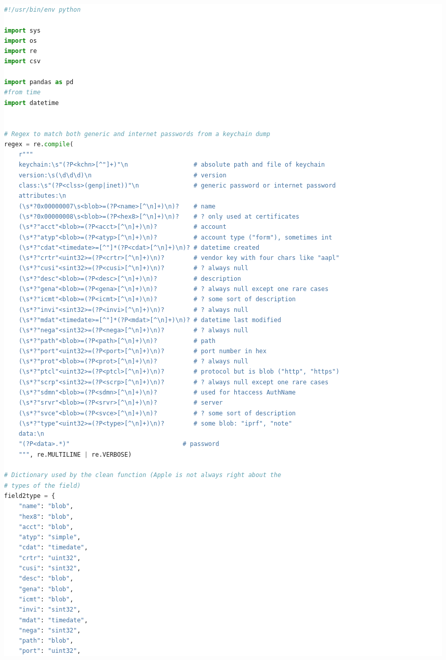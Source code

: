 ```python
#!/usr/bin/env python

import sys
import os
import re
import csv

import pandas as pd
#from time
import datetime


# Regex to match both generic and internet passwords from a keychain dump
regex = re.compile(
    r"""
    keychain:\s"(?P<kchn>[^"]+)"\n                  # absolute path and file of keychain
    version:\s(\d\d\d)\n                            # version
    class:\s"(?P<clss>(genp|inet))"\n               # generic password or internet password
    attributes:\n
    (\s*?0x00000007\s<blob>=(?P<name>[^\n]+)\n)?    # name
    (\s*?0x00000008\s<blob>=(?P<hex8>[^\n]+)\n)?    # ? only used at certificates
    (\s*?"acct"<blob>=(?P<acct>[^\n]+)\n)?          # account
    (\s*?"atyp"<blob>=(?P<atyp>[^\n]+)\n)?          # account type ("form"), sometimes int
    (\s*?"cdat"<timedate>=[^"]*(?P<cdat>[^\n]+)\n)? # datetime created
    (\s*?"crtr"<uint32>=(?P<crtr>[^\n]+)\n)?        # vendor key with four chars like "aapl"
    (\s*?"cusi"<sint32>=(?P<cusi>[^\n]+)\n)?        # ? always null
    (\s*?"desc"<blob>=(?P<desc>[^\n]+)\n)?          # description
    (\s*?"gena"<blob>=(?P<gena>[^\n]+)\n)?          # ? always null except one rare cases
    (\s*?"icmt"<blob>=(?P<icmt>[^\n]+)\n)?          # ? some sort of description
    (\s*?"invi"<sint32>=(?P<invi>[^\n]+)\n)?        # ? always null
    (\s*?"mdat"<timedate>=[^"]*(?P<mdat>[^\n]+)\n)? # datetime last modified
    (\s*?"nega"<sint32>=(?P<nega>[^\n]+)\n)?        # ? always null
    (\s*?"path"<blob>=(?P<path>[^\n]+)\n)?          # path
    (\s*?"port"<uint32>=(?P<port>[^\n]+)\n)?        # port number in hex
    (\s*?"prot"<blob>=(?P<prot>[^\n]+)\n)?          # ? always null
    (\s*?"ptcl"<uint32>=(?P<ptcl>[^\n]+)\n)?        # protocol but is blob ("http", "https")
    (\s*?"scrp"<sint32>=(?P<scrp>[^\n]+)\n)?        # ? always null except one rare cases
    (\s*?"sdmn"<blob>=(?P<sdmn>[^\n]+)\n)?          # used for htaccess AuthName
    (\s*?"srvr"<blob>=(?P<srvr>[^\n]+)\n)?          # server
    (\s*?"svce"<blob>=(?P<svce>[^\n]+)\n)?          # ? some sort of description
    (\s*?"type"<uint32>=(?P<type>[^\n]+)\n)?        # some blob: "iprf", "note"
    data:\n
    "(?P<data>.*)"                               # password
    """, re.MULTILINE | re.VERBOSE)

# Dictionary used by the clean function (Apple is not always right about the
# types of the field)
field2type = { 
    "name": "blob",
    "hex8": "blob",
    "acct": "blob",
    "atyp": "simple",
    "cdat": "timedate",
    "crtr": "uint32",
    "cusi": "sint32",
    "desc": "blob", 
    "gena": "blob",
    "icmt": "blob",
    "invi": "sint32",
    "mdat": "timedate",
    "nega": "sint32",
    "path": "blob",
    "port": "uint32",
```
